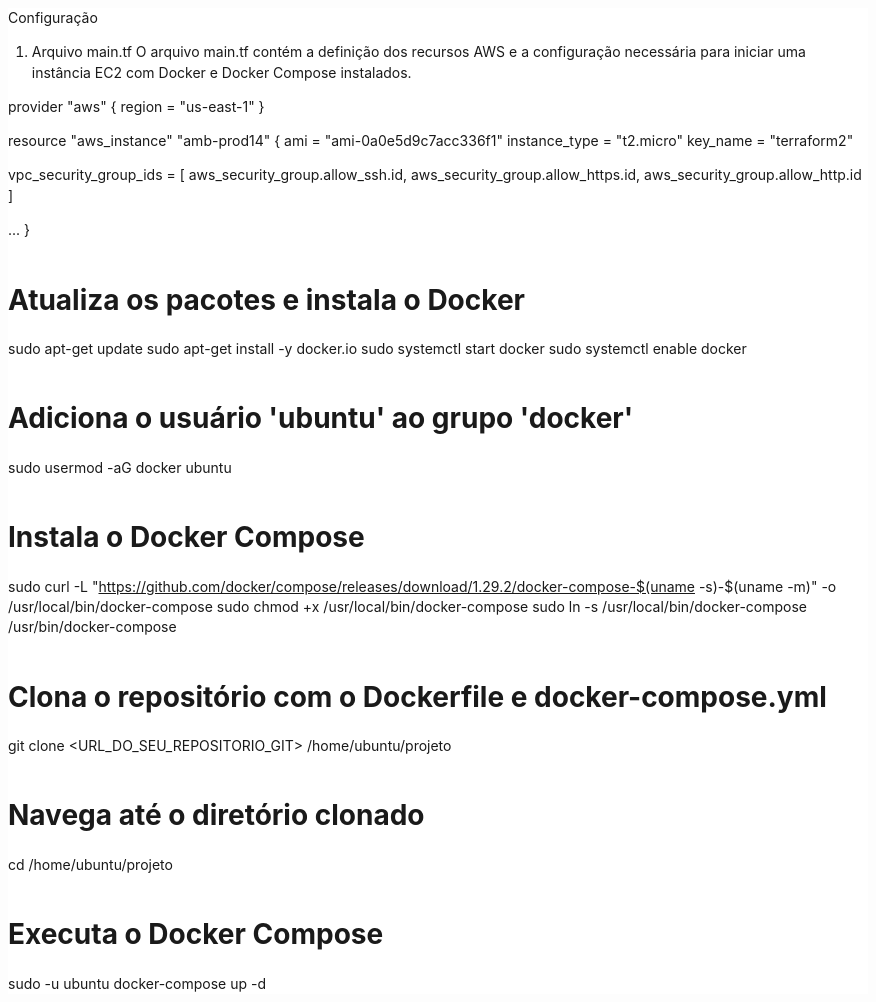 Configuração
1. Arquivo main.tf
O arquivo main.tf contém a definição dos recursos AWS e a configuração necessária para iniciar uma instância EC2 com Docker e Docker Compose instalados.

provider "aws" {
  region = "us-east-1"
}

resource "aws_instance" "amb-prod14" {
  ami           = "ami-0a0e5d9c7acc336f1"
  instance_type = "t2.micro"
  key_name      = "terraform2"

  vpc_security_group_ids = [
    aws_security_group.allow_ssh.id,
    aws_security_group.allow_https.id,
    aws_security_group.allow_http.id
  ]

...
}

# Atualiza os pacotes e instala o Docker
sudo apt-get update
sudo apt-get install -y docker.io
sudo systemctl start docker
sudo systemctl enable docker

# Adiciona o usuário 'ubuntu' ao grupo 'docker'
sudo usermod -aG docker ubuntu

# Instala o Docker Compose
sudo curl -L "https://github.com/docker/compose/releases/download/1.29.2/docker-compose-$(uname -s)-$(uname -m)" -o /usr/local/bin/docker-compose
sudo chmod +x /usr/local/bin/docker-compose
sudo ln -s /usr/local/bin/docker-compose /usr/bin/docker-compose

# Clona o repositório com o Dockerfile e docker-compose.yml
git clone <URL_DO_SEU_REPOSITORIO_GIT> /home/ubuntu/projeto

# Navega até o diretório clonado
cd /home/ubuntu/projeto

# Executa o Docker Compose
sudo -u ubuntu docker-compose up -d

